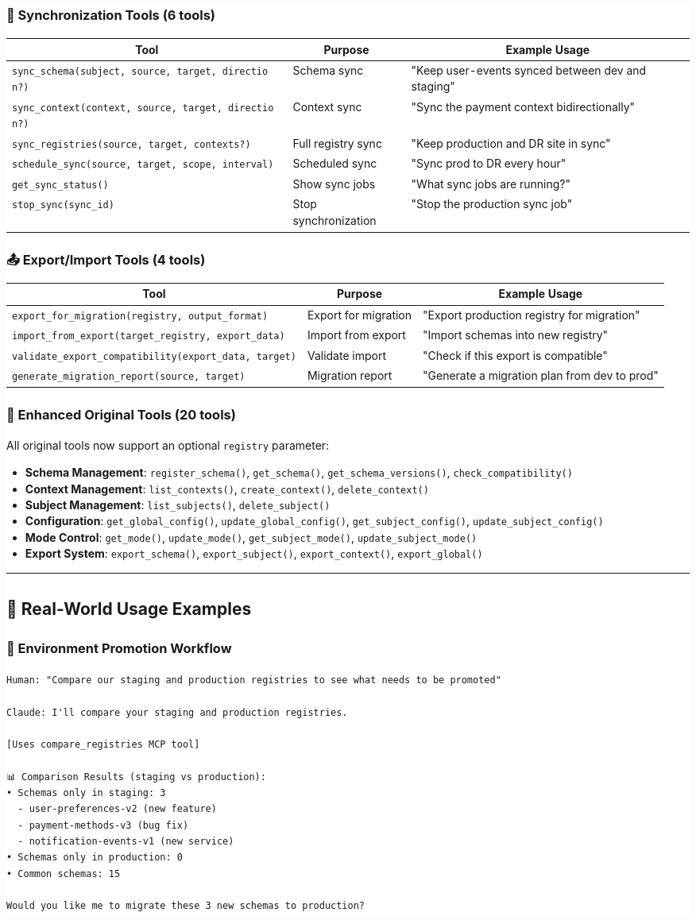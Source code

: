 ### **🔄 Synchronization Tools (6 tools)**
| Tool | Purpose | Example Usage |
|------|---------|---------------|
| `sync_schema(subject, source, target, direction?)` | Schema sync | "Keep user-events synced between dev and staging" |
| `sync_context(context, source, target, direction?)` | Context sync | "Sync the payment context bidirectionally" |
| `sync_registries(source, target, contexts?)` | Full registry sync | "Keep production and DR site in sync" |
| `schedule_sync(source, target, scope, interval)` | Scheduled sync | "Sync prod to DR every hour" |
| `get_sync_status()` | Show sync jobs | "What sync jobs are running?" |
| `stop_sync(sync_id)` | Stop synchronization | "Stop the production sync job" |

### **📤 Export/Import Tools (4 tools)**
| Tool | Purpose | Example Usage |
|------|---------|---------------|
| `export_for_migration(registry, output_format)` | Export for migration | "Export production registry for migration" |
| `import_from_export(target_registry, export_data)` | Import from export | "Import schemas into new registry" |
| `validate_export_compatibility(export_data, target)` | Validate import | "Check if this export is compatible" |
| `generate_migration_report(source, target)` | Migration report | "Generate a migration plan from dev to prod" |

### **🎯 Enhanced Original Tools (20 tools)**
All original tools now support an optional `registry` parameter:
- **Schema Management**: `register_schema()`, `get_schema()`, `get_schema_versions()`, `check_compatibility()` 
- **Context Management**: `list_contexts()`, `create_context()`, `delete_context()`
- **Subject Management**: `list_subjects()`, `delete_subject()`
- **Configuration**: `get_global_config()`, `update_global_config()`, `get_subject_config()`, `update_subject_config()`
- **Mode Control**: `get_mode()`, `update_mode()`, `get_subject_mode()`, `update_subject_mode()`
- **Export System**: `export_schema()`, `export_subject()`, `export_context()`, `export_global()`

---

## 🌟 **Real-World Usage Examples**

### **🚀 Environment Promotion Workflow**
```
Human: "Compare our staging and production registries to see what needs to be promoted"

Claude: I'll compare your staging and production registries.

[Uses compare_registries MCP tool]

📊 Comparison Results (staging vs production):
• Schemas only in staging: 3
  - user-preferences-v2 (new feature)
  - payment-methods-v3 (bug fix)
  - notification-events-v1 (new service)
• Schemas only in production: 0
• Common schemas: 15

Would you like me to migrate these 3 new schemas to production?
```
